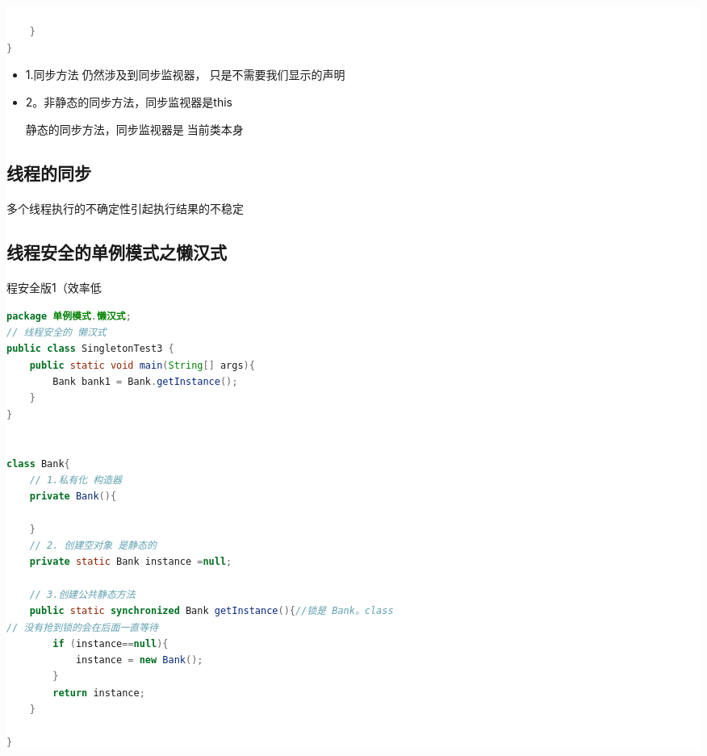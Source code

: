 ```java

    }
}
```



+ 1.同步方法 仍然涉及到同步监视器， 只是不需要我们显示的声明

+ 2。非静态的同步方法，同步监视器是this

  	静态的同步方法，同步监视器是 当前类本身







## 线程的同步

多个线程执行的不确定性引起执行结果的不稳定











## 线程安全的单例模式之懒汉式

程安全版1（效率低

```java
package 单例模式.懒汉式;
// 线程安全的 懒汉式
public class SingletonTest3 {
    public static void main(String[] args){
        Bank bank1 = Bank.getInstance();
    }
}


class Bank{
    // 1.私有化 构造器
    private Bank(){

    }
    // 2. 创建空对象 是静态的
    private static Bank instance =null;

    // 3.创建公共静态方法
    public static synchronized Bank getInstance(){//锁是 Bank。class
// 没有抢到锁的会在后面一直等待
        if (instance==null){
            instance = new Bank();
        }
        return instance;
    }

}
```
